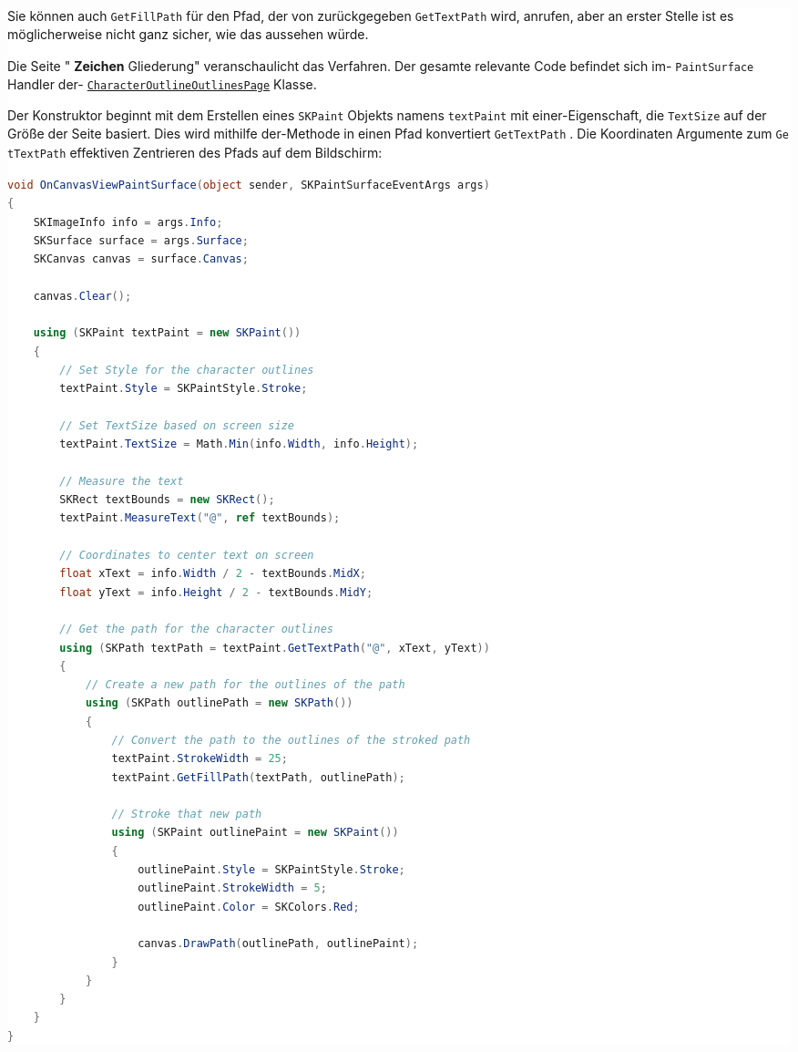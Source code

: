 Sie können auch `GetFillPath` für den Pfad, der von zurückgegeben `GetTextPath` wird, anrufen, aber an erster Stelle ist es möglicherweise nicht ganz sicher, wie das aussehen würde.

Die Seite " **Zeichen** Gliederung" veranschaulicht das Verfahren. Der gesamte relevante Code befindet sich im- `PaintSurface` Handler der- [`CharacterOutlineOutlinesPage`](https://github.com/xamarin/xamarin-forms-samples/blob/master/SkiaSharpForms/Demos/Demos/SkiaSharpFormsDemos/Curves/CharacterOutlineOutlinesPage.cs) Klasse.

Der Konstruktor beginnt mit dem Erstellen eines `SKPaint` Objekts namens `textPaint` mit einer-Eigenschaft, die `TextSize` auf der Größe der Seite basiert. Dies wird mithilfe der-Methode in einen Pfad konvertiert `GetTextPath` . Die Koordinaten Argumente zum `GetTextPath` effektiven Zentrieren des Pfads auf dem Bildschirm:

```csharp
void OnCanvasViewPaintSurface(object sender, SKPaintSurfaceEventArgs args)
{
    SKImageInfo info = args.Info;
    SKSurface surface = args.Surface;
    SKCanvas canvas = surface.Canvas;

    canvas.Clear();

    using (SKPaint textPaint = new SKPaint())
    {
        // Set Style for the character outlines
        textPaint.Style = SKPaintStyle.Stroke;

        // Set TextSize based on screen size
        textPaint.TextSize = Math.Min(info.Width, info.Height);

        // Measure the text
        SKRect textBounds = new SKRect();
        textPaint.MeasureText("@", ref textBounds);

        // Coordinates to center text on screen
        float xText = info.Width / 2 - textBounds.MidX;
        float yText = info.Height / 2 - textBounds.MidY;

        // Get the path for the character outlines
        using (SKPath textPath = textPaint.GetTextPath("@", xText, yText))
        {
            // Create a new path for the outlines of the path
            using (SKPath outlinePath = new SKPath())
            {
                // Convert the path to the outlines of the stroked path
                textPaint.StrokeWidth = 25;
                textPaint.GetFillPath(textPath, outlinePath);

                // Stroke that new path
                using (SKPaint outlinePaint = new SKPaint())
                {
                    outlinePaint.Style = SKPaintStyle.Stroke;
                    outlinePaint.StrokeWidth = 5;
                    outlinePaint.Color = SKColors.Red;

                    canvas.DrawPath(outlinePath, outlinePaint);
                }
            }
        }
    }
}
```
